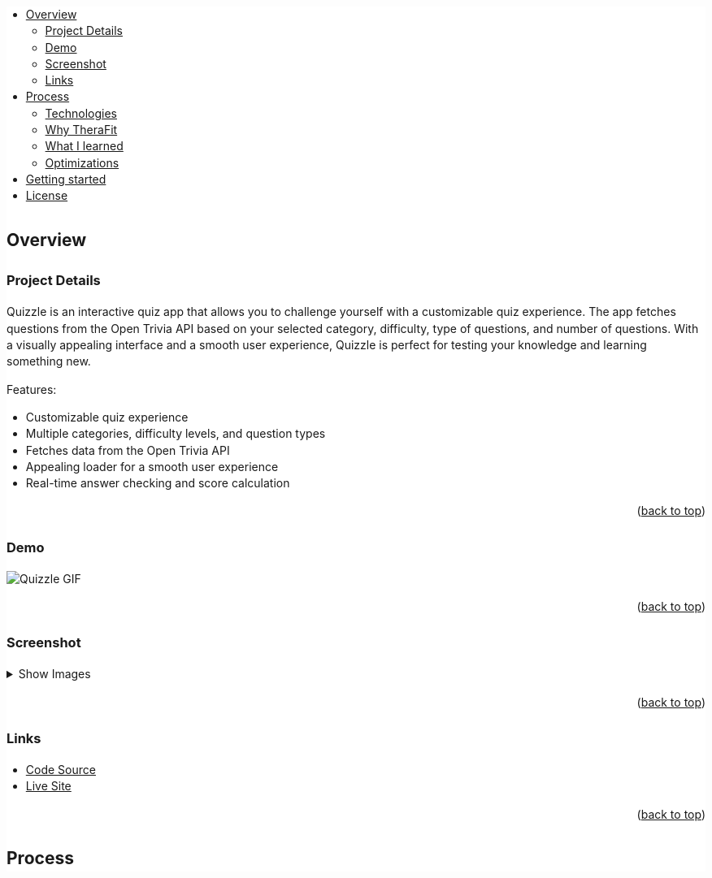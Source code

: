 - [Overview](#overview)
  - [Project Details](#project-details)
  - [Demo](#demo)
  - [Screenshot](#screenshot)
  - [Links](#links)
- [Process](#process)
  - [Technologies](#technologies)
  - [Why TheraFit](#why-therafit)
  - [What I learned](#what-i-learned)
  - [Optimizations](#optimizations)
- [Getting started](#getting-started)
- [License](#license)

## Overview

### Project Details

Quizzle is an interactive quiz app that allows you to challenge yourself with a customizable quiz experience. The app fetches questions from the Open Trivia API based on your selected category, difficulty, type of questions, and number of questions. With a visually appealing interface and a smooth user experience, Quizzle is perfect for testing your knowledge and learning something new.


 Features: 
- Customizable quiz experience
- Multiple categories, difficulty levels, and question types
- Fetches data from the Open Trivia API
- Appealing loader for a smooth user experience
- Real-time answer checking and score calculation

<p align="right">(<a href="#readme-top">back to top</a>)</p>

### Demo

<img src="https://media.giphy.com/media/v1.Y2lkPTc5MGI3NjExZWRlYWRjNzM2Y2JmNjVkMDEwZmFiNzg5NTM0OTg0ZmNkOWFhYTJkMCZlcD12MV9pbnRlcm5hbF9naWZzX2dpZklkJmN0PWc/uE0yv44dqz9dkNymPW/giphy.gif" alt="Quizzle GIF">

<p align="right">(<a href="#readme-top">back to top</a>)</p>

### Screenshot

<details><summary>Show Images</summary></details>

<p align="right">(<a href="#readme-top">back to top</a>)</p>

### Links

- [Code Source](https://github.com/Alkxs/Quizzle)
- [Live Site](https://quizzle-app.netlify.app/)

<p align="right">(<a href="#readme-top">back to top</a>)</p>

## Process

